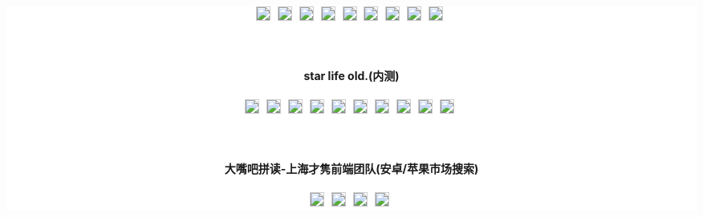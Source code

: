 <p align="center">
<img src="https://github.com/bmfe/eros-docs/blob/master/eros-products/star-new.jpeg" width="150" style="margin-right:5px; border: 1px solid #ccc;" />
<img src="https://github.com/bmfe/eros-docs/blob/master/eros-products/star-new1.jpeg" width="150" style="margin-right:5px; border: 1px solid #ccc;" />
<img src="https://github.com/bmfe/eros-docs/blob/master/eros-products/star-new2.jpeg" width="150" style="margin-right:5px; border: 1px solid #ccc;" />
<img src="https://github.com/bmfe/eros-docs/blob/master/eros-products/star-new3.jpeg" width="150" style="margin-right:5px; border: 1px solid #ccc;" />
<img src="https://github.com/bmfe/eros-docs/blob/master/eros-products/star-new4.jpeg" width="150" style="margin-right:5px; border: 1px solid #ccc;" />
<img src="https://github.com/bmfe/eros-docs/blob/master/eros-products/star-new5.jpeg" width="150" style="margin-right:5px; border: 1px solid #ccc;" />
<img src="https://github.com/bmfe/eros-docs/blob/master/eros-products/star-new6.jpeg" width="150" style="margin-right:5px; border: 1px solid #ccc;" />
<img src="https://github.com/bmfe/eros-docs/blob/master/eros-products/star-new7.jpeg" width="150" style="margin-right:5px; border: 1px solid #ccc;" />
<img src="https://github.com/bmfe/eros-docs/blob/master/eros-products/star-new8.jpeg" width="150" style="margin-right:5px; border: 1px solid #ccc;" />
</p>
<br>
<h4 align="center">
  star life old.(内测)
</h4>

<p align="center">
<img src="https://github.com/bmfe/eros-docs/blob/master/eros-products/star.jpeg" width="150" style="margin-right:5px; border: 1px solid #ccc;" />
<img src="https://github.com/bmfe/eros-docs/blob/master/eros-products/star1.jpeg" width="150" style="margin-right:5px; border: 1px solid #ccc;" />
<img src="https://github.com/bmfe/eros-docs/blob/master/eros-products/star2.jpeg" width="150" style="margin-right:5px; border: 1px solid #ccc;" />
<img src="https://github.com/bmfe/eros-docs/blob/master/eros-products/star3.jpeg" width="150" style="margin-right:5px; border: 1px solid #ccc;" />
<img src="https://github.com/bmfe/eros-docs/blob/master/eros-products/star4.jpeg" width="150" style="margin-right:5px; border: 1px solid #ccc;" />
<img src="https://github.com/bmfe/eros-docs/blob/master/eros-products/star5.jpeg" width="150" style="margin-right:5px; border: 1px solid #ccc;" />
<img src="https://github.com/bmfe/eros-docs/blob/master/eros-products/star6.jpeg" width="150" style="margin-right:5px; border: 1px solid #ccc;" />
<img src="https://github.com/bmfe/eros-docs/blob/master/eros-products/star7.jpeg" width="150" style="margin-right:5px; border: 1px solid #ccc;" />
<img src="https://github.com/bmfe/eros-docs/blob/master/eros-products/star8.jpeg" width="150" style="margin-right:5px; border: 1px solid #ccc;" />
<img src="https://github.com/bmfe/eros-docs/blob/master/eros-products/star9.jpeg" width="150" style="margin-right:5px; border: 1px solid #ccc;" />
</p>

<br>

<h4 align="center">
  大嘴吧拼读-上海才隽前端团队(安卓/苹果市场搜索)
</h4>
<p align="center">
<img src="https://github.com/bmfe/eros-docs/blob/master/eros-products/spell1.png" width="150" style="margin-right:5px; border: 1px solid #ccc;" />
<img src="https://github.com/bmfe/eros-docs/blob/master/eros-products/spell2.png" width="150" style="margin-right:5px; border: 1px solid #ccc;" />
<img src="https://github.com/bmfe/eros-docs/blob/master/eros-products/spell3.png" width="150" style="margin-right:5px; border: 1px solid #ccc;" />
<img src="https://github.com/bmfe/eros-docs/blob/master/eros-products/spell4.png" width="150" style="margin-right:5px; border: 1px solid #ccc;" />
</p>
